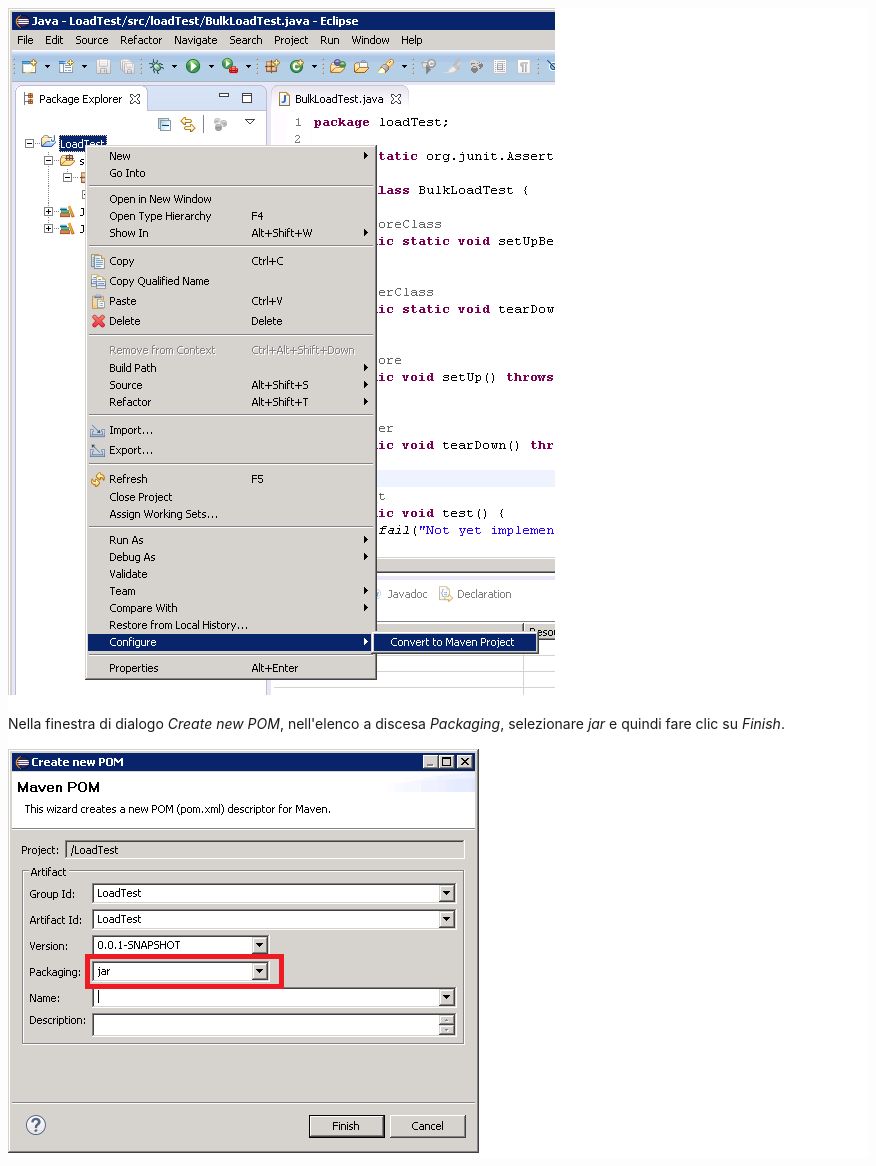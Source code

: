 ![](./media/guidance-elasticsearch/jmeter-deploy14.png)

Nella finestra di dialogo *Create new POM*, nell'elenco a discesa *Packaging*, selezionare *jar* e quindi fare clic su *Finish*.

![](./media/guidance-elasticsearch/jmeter-deploy15.png)
